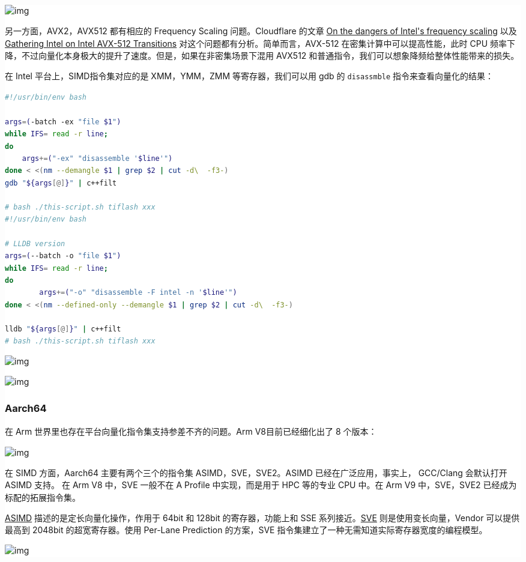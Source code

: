 ![img](https://tidb-blog.oss-cn-beijing.aliyuncs.com/media/unnamed-1657533338052.png)

另一方面，AVX2，AVX512 都有相应的 Frequency Scaling 问题。Cloudflare 的文章 [On the dangers of Intel's frequency scaling](https://blog.cloudflare.com/on-the-dangers-of-intels-frequency-scaling/) 以及 [Gathering Intel on Intel AVX-512 Transitions](https://travisdowns.github.io/blog/2020/01/17/avxfreq1.html#256-bit-integer-simd-avx) 对这个问题都有分析。简单而言，AVX-512 在密集计算中可以提高性能，此时 CPU 频率下降，不过向量化本身极大的提升了速度。但是，如果在非密集场景下混用 AVX512 和普通指令，我们可以想象降频给整体性能带来的损失。

在 Intel 平台上，SIMD指令集对应的是 XMM，YMM，ZMM 等寄存器，我们可以用 gdb 的 `disassmble` 指令来查看向量化的结果：

```Bash
#!/usr/bin/env bash

args=(-batch -ex "file $1")
while IFS= read -r line; 
do 
    args+=("-ex" "disassemble '$line'")
done < <(nm --demangle $1 | grep $2 | cut -d\  -f3-)
gdb "${args[@]}" | c++filt

# bash ./this-script.sh tiflash xxx
#!/usr/bin/env bash  

# LLDB version
args=(--batch -o "file $1")   
while IFS= read -r line;    
do      
        args+=("-o" "disassemble -F intel -n '$line'")   
done < <(nm --defined-only --demangle $1 | grep $2 | cut -d\  -f3-)   

lldb "${args[@]}" | c++filt      
# bash ./this-script.sh tiflash xxx 
```

![img](https://tidb-blog.oss-cn-beijing.aliyuncs.com/media/unnamed-1657533337869.png)

![img](https://tidb-blog.oss-cn-beijing.aliyuncs.com/media/unnamed-1657533337853.png)

### Aarch64

在 Arm 世界里也存在平台向量化指令集支持参差不齐的问题。Arm V8目前已经细化出了 8 个版本：

![img](https://tidb-blog.oss-cn-beijing.aliyuncs.com/media/unnamed-1657533338066.png)

在 SIMD 方面，Aarch64 主要有两个三个的指令集 ASIMD，SVE，SVE2。ASIMD 已经在广泛应用，事实上， GCC/Clang 会默认打开 ASIMD 支持。 在 Arm V8 中，SVE 一般不在 A Profile 中实现，而是用于 HPC 等的专业 CPU 中。在 Arm V9 中，SVE，SVE2 已经成为标配的拓展指令集。

[ASIMD](https://developer.arm.com/documentation/dht0002/a/Introducing-NEON/What-is-SIMD-/ARM-SIMD-instructions) 描述的是定长向量化操作，作用于 64bit 和 128bit 的寄存器，功能上和 SSE 系列接近。[SVE](https://developer.arm.com/documentation/102476/0100/Introducing-SVE) 则是使用变长向量，Vendor 可以提供最高到 2048bit 的超宽寄存器。使用 Per-Lane Prediction 的方案，SVE 指令集建立了一种无需知道实际寄存器宽度的编程模型。

![img](https://tidb-blog.oss-cn-beijing.aliyuncs.com/media/unnamed-1657533338009.png)
